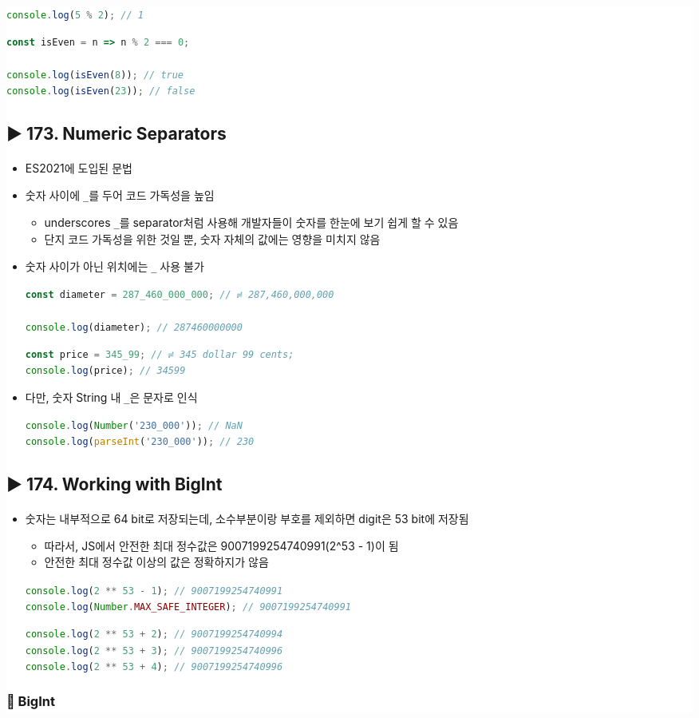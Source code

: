   ```js
  console.log(5 % 2); // 1
  ```

  ```js
  const isEven = n => n % 2 === 0;

  console.log(isEven(8)); // true
  console.log(isEven(23)); // false
  ```

## ▶ 173. Numeric Separators

- ES2021에 도입된 문법
- 숫자 사이에 `_`를 두어 코드 가독성을 높임
  - underscores `_`를 separator처럼 사용해 개발자들이 숫자를 한눈에 보기 쉽게 할 수 있음
  - 단지 코드 가독성을 위한 것일 뿐, 숫자 자체의 값에는 영향을 미치지 않음
- 숫자 사이가 아닌 위치에는 `_` 사용 불가

  ```js
  const diameter = 287_460_000_000; // ≓ 287,460,000,000

  console.log(diameter); // 287460000000
  ```

  ```js
  const price = 345_99; // ≓ 345 dollar 99 cents;
  console.log(price); // 34599
  ```

- 다만, 숫자 String 내 `_`은 문자로 인식

  ```js
  console.log(Number('230_000')); // NaN
  console.log(parseInt('230_000')); // 230
  ```

## ▶ 174. Working with BigInt

- 숫자는 내부적으로 64 bit로 저장되는데, 소수부분이랑 부호를 제외하면 digit은 53 bit에 저장됨

  - 따라서, JS에서 안전한 최대 정수값은 9007199254740991(2^53 - 1)이 됨
  - 안전한 최대 정수값 이상의 값은 정확하지가 않음

  ```js
  console.log(2 ** 53 - 1); // 9007199254740991
  console.log(Number.MAX_SAFE_INTEGER); // 9007199254740991
  ```

  ```js
  console.log(2 ** 53 + 2); // 9007199254740994
  console.log(2 ** 53 + 3); // 9007199254740996
  console.log(2 ** 53 + 4); // 9007199254740996
  ```

### 🔹 BigInt

